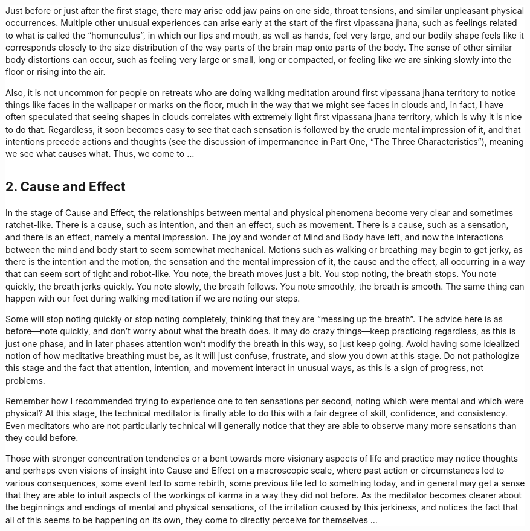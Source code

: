 Just before or just after the first stage, there may arise odd jaw pains on one side, throat tensions, and similar unpleasant physical occurrences. Multiple other unusual experiences can arise early at the start of the first vipassana jhana, such as feelings related to what is called the “homunculus”, in which our lips and mouth, as well as hands, feel very large, and our bodily shape feels like it corresponds closely to the size distribution of the way parts of the brain map onto parts of the body. The sense of other similar body distortions can occur, such as feeling very large or small, long or compacted, or feeling like we are sinking slowly into the floor or rising into the air.

Also, it is not uncommon for people on retreats who are doing walking meditation around first vipassana jhana territory to notice things like faces in the wallpaper or marks on the floor, much in the way that we might see faces in clouds and, in fact, I have often speculated that seeing shapes in clouds correlates with extremely light first vipassana jhana territory, which is why it is nice to do that. Regardless, it soon becomes easy to see that each sensation is followed by the crude mental impression of it, and that intentions precede actions and thoughts (see the discussion of impermanence in Part One, “The Three Characteristics”), meaning we see what causes what. Thus, we come to …

## 2. Cause and Effect



In the stage of Cause and Effect, the relationships between mental and physical phenomena become very clear and sometimes ratchet-like. There is a cause, such as intention, and then an effect, such as movement. There is a cause, such as a sensation, and there is an effect, namely a mental impression. The joy and wonder of Mind and Body have left, and now the interactions between the mind and body start to seem somewhat mechanical. Motions such as walking or breathing may begin to get jerky, as there is the intention and the motion, the sensation and the mental impression of it, the cause and the effect, all occurring in a way that can seem sort of tight and robot-like. You note, the breath moves just a bit. You stop noting, the breath stops. You note quickly, the breath jerks quickly. You note slowly, the breath follows. You note smoothly, the breath is smooth. The same thing can happen with our feet during walking meditation if we are noting our steps.

Some will stop noting quickly or stop noting completely, thinking that they are “messing up the breath”. The advice here is as before—note quickly, and don’t worry about what the breath does. It may do crazy things—keep practicing regardless, as this is just one phase, and in later phases attention won’t modify the breath in this way, so just keep going. Avoid having some idealized notion of how meditative breathing must be, as it will just confuse, frustrate, and slow you down at this stage. Do not pathologize this stage and the fact that attention, intention, and movement interact in unusual ways, as this is a sign of progress, not problems.

Remember how I recommended trying to experience one to ten sensations per second, noting which were mental and which were physical? At this stage, the technical meditator is finally able to do this with a fair degree of skill, confidence, and consistency. Even meditators who are not particularly technical will generally notice that they are able to observe many more sensations than they could before.

Those with stronger concentration tendencies or a bent towards more visionary aspects of life and practice may notice thoughts and perhaps even visions of insight into Cause and Effect on a macroscopic scale, where past action or circumstances led to various consequences, some event led to some rebirth, some previous life led to something today, and in general may get a sense that they are able to intuit aspects of the workings of karma in a way they did not before. As the meditator becomes clearer about the beginnings and endings of mental and physical sensations, of the irritation caused by this jerkiness, and notices the fact that all of this seems to be happening on its own, they come to directly perceive for themselves …
